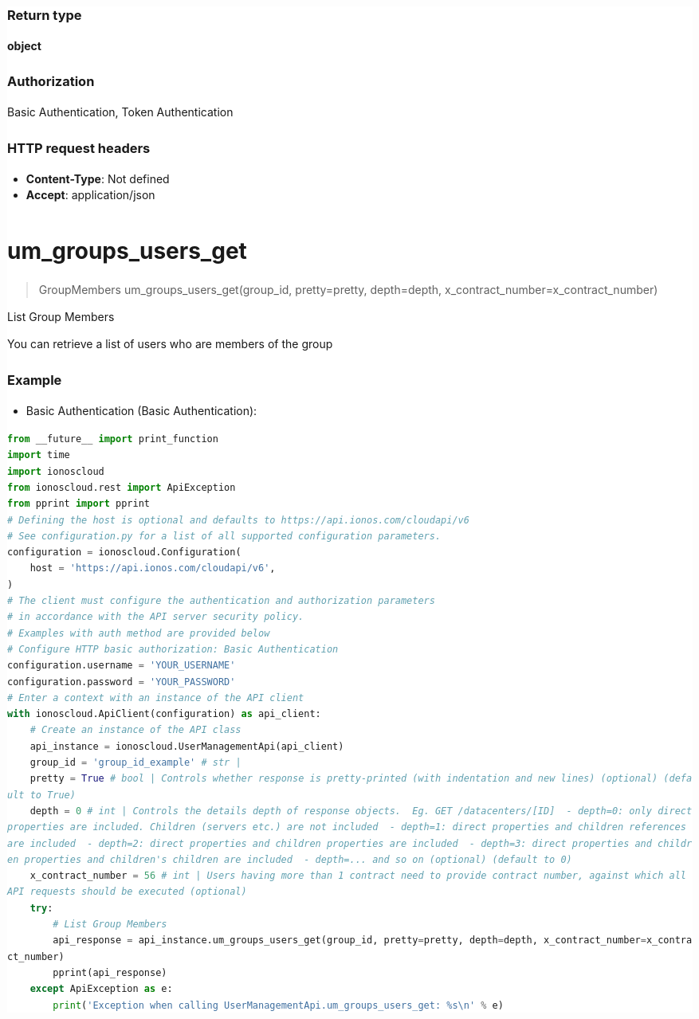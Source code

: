 ### Return type

**object**

### Authorization

Basic Authentication, Token Authentication

### HTTP request headers

 - **Content-Type**: Not defined
 - **Accept**: application/json

# **um_groups_users_get**
> GroupMembers um_groups_users_get(group_id, pretty=pretty, depth=depth, x_contract_number=x_contract_number)

List Group Members 

You can retrieve a list of users who are members of the group

### Example

* Basic Authentication (Basic Authentication):
```python
from __future__ import print_function
import time
import ionoscloud
from ionoscloud.rest import ApiException
from pprint import pprint
# Defining the host is optional and defaults to https://api.ionos.com/cloudapi/v6
# See configuration.py for a list of all supported configuration parameters.
configuration = ionoscloud.Configuration(
    host = 'https://api.ionos.com/cloudapi/v6',
)
# The client must configure the authentication and authorization parameters
# in accordance with the API server security policy.
# Examples with auth method are provided below
# Configure HTTP basic authorization: Basic Authentication
configuration.username = 'YOUR_USERNAME'
configuration.password = 'YOUR_PASSWORD'
# Enter a context with an instance of the API client
with ionoscloud.ApiClient(configuration) as api_client:
    # Create an instance of the API class
    api_instance = ionoscloud.UserManagementApi(api_client)
    group_id = 'group_id_example' # str | 
    pretty = True # bool | Controls whether response is pretty-printed (with indentation and new lines) (optional) (default to True)
    depth = 0 # int | Controls the details depth of response objects.  Eg. GET /datacenters/[ID]  - depth=0: only direct properties are included. Children (servers etc.) are not included  - depth=1: direct properties and children references are included  - depth=2: direct properties and children properties are included  - depth=3: direct properties and children properties and children's children are included  - depth=... and so on (optional) (default to 0)
    x_contract_number = 56 # int | Users having more than 1 contract need to provide contract number, against which all API requests should be executed (optional)
    try:
        # List Group Members 
        api_response = api_instance.um_groups_users_get(group_id, pretty=pretty, depth=depth, x_contract_number=x_contract_number)
        pprint(api_response)
    except ApiException as e:
        print('Exception when calling UserManagementApi.um_groups_users_get: %s\n' % e)
```
